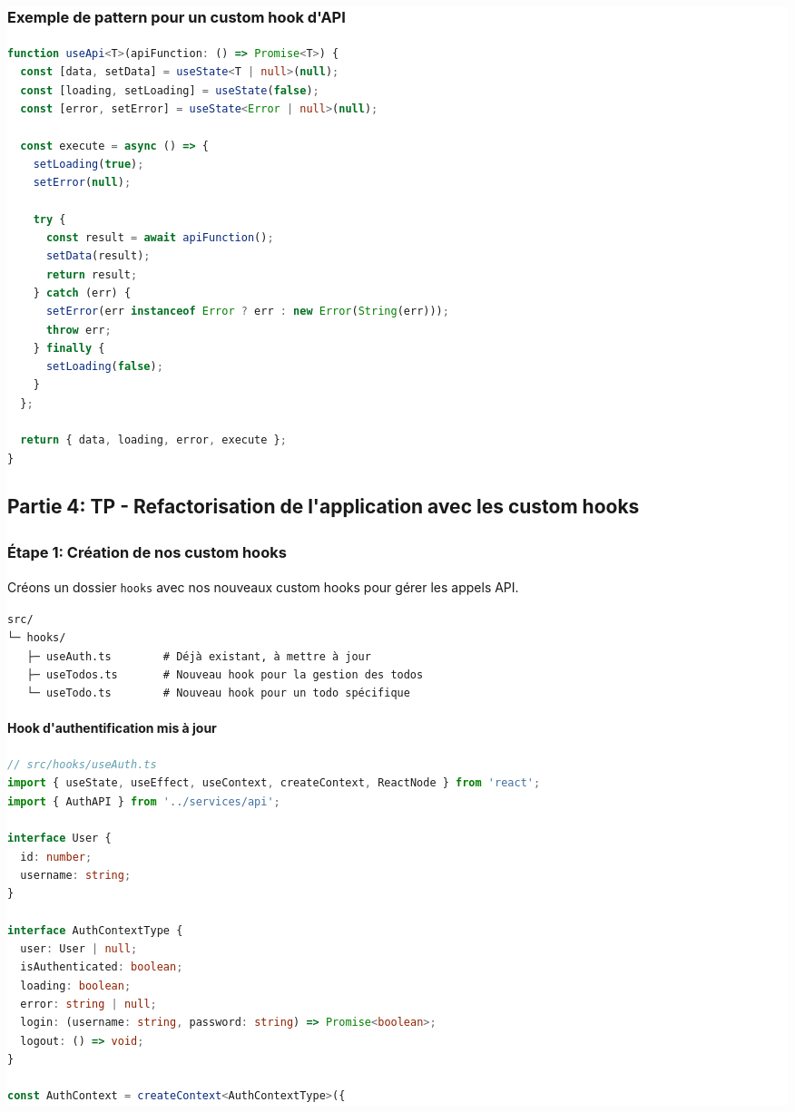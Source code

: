 ### Exemple de pattern pour un custom hook d'API

```typescript
function useApi<T>(apiFunction: () => Promise<T>) {
  const [data, setData] = useState<T | null>(null);
  const [loading, setLoading] = useState(false);
  const [error, setError] = useState<Error | null>(null);

  const execute = async () => {
    setLoading(true);
    setError(null);
    
    try {
      const result = await apiFunction();
      setData(result);
      return result;
    } catch (err) {
      setError(err instanceof Error ? err : new Error(String(err)));
      throw err;
    } finally {
      setLoading(false);
    }
  };

  return { data, loading, error, execute };
}
```

## Partie 4: TP - Refactorisation de l'application avec les custom hooks

### Étape 1: Création de nos custom hooks

Créons un dossier `hooks` avec nos nouveaux custom hooks pour gérer les appels API.

```
src/
└─ hooks/
   ├─ useAuth.ts        # Déjà existant, à mettre à jour
   ├─ useTodos.ts       # Nouveau hook pour la gestion des todos
   └─ useTodo.ts        # Nouveau hook pour un todo spécifique
```

#### Hook d'authentification mis à jour

```typescript
// src/hooks/useAuth.ts
import { useState, useEffect, useContext, createContext, ReactNode } from 'react';
import { AuthAPI } from '../services/api';

interface User {
  id: number;
  username: string;
}

interface AuthContextType {
  user: User | null;
  isAuthenticated: boolean;
  loading: boolean;
  error: string | null;
  login: (username: string, password: string) => Promise<boolean>;
  logout: () => void;
}

const AuthContext = createContext<AuthContextType>({
```